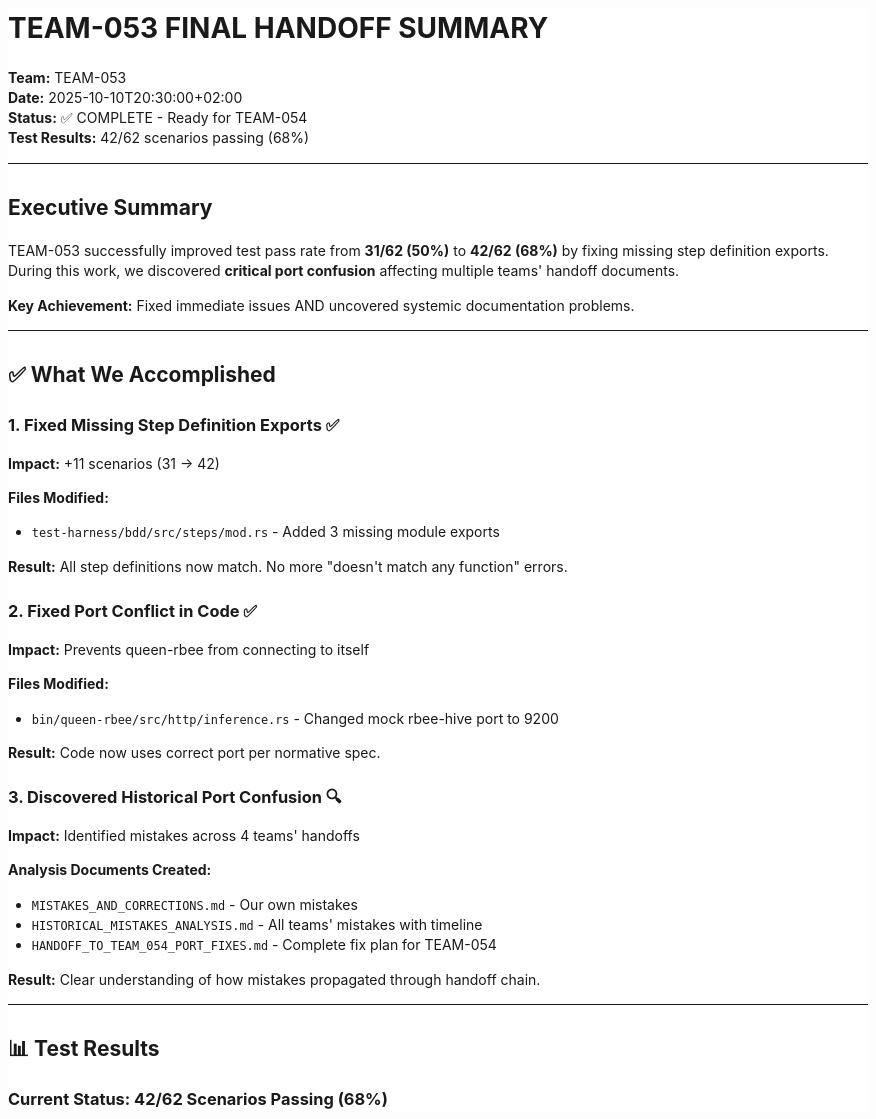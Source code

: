 # TEAM-053 FINAL HANDOFF SUMMARY

**Team:** TEAM-053  
**Date:** 2025-10-10T20:30:00+02:00  
**Status:** ✅ COMPLETE - Ready for TEAM-054  
**Test Results:** 42/62 scenarios passing (68%)

---

## Executive Summary

TEAM-053 successfully improved test pass rate from **31/62 (50%)** to **42/62 (68%)** by fixing missing step definition exports. During this work, we discovered **critical port confusion** affecting multiple teams' handoff documents.

**Key Achievement:** Fixed immediate issues AND uncovered systemic documentation problems.

---

## ✅ What We Accomplished

### 1. Fixed Missing Step Definition Exports ✅
**Impact:** +11 scenarios (31 → 42)

**Files Modified:**
- `test-harness/bdd/src/steps/mod.rs` - Added 3 missing module exports

**Result:** All step definitions now match. No more "doesn't match any function" errors.

### 2. Fixed Port Conflict in Code ✅
**Impact:** Prevents queen-rbee from connecting to itself

**Files Modified:**
- `bin/queen-rbee/src/http/inference.rs` - Changed mock rbee-hive port to 9200

**Result:** Code now uses correct port per normative spec.

### 3. Discovered Historical Port Confusion 🔍
**Impact:** Identified mistakes across 4 teams' handoffs

**Analysis Documents Created:**
- `MISTAKES_AND_CORRECTIONS.md` - Our own mistakes
- `HISTORICAL_MISTAKES_ANALYSIS.md` - All teams' mistakes with timeline
- `HANDOFF_TO_TEAM_054_PORT_FIXES.md` - Complete fix plan for TEAM-054

**Result:** Clear understanding of how mistakes propagated through handoff chain.

---

## 📊 Test Results

### Current Status: 42/62 Scenarios Passing (68%)

